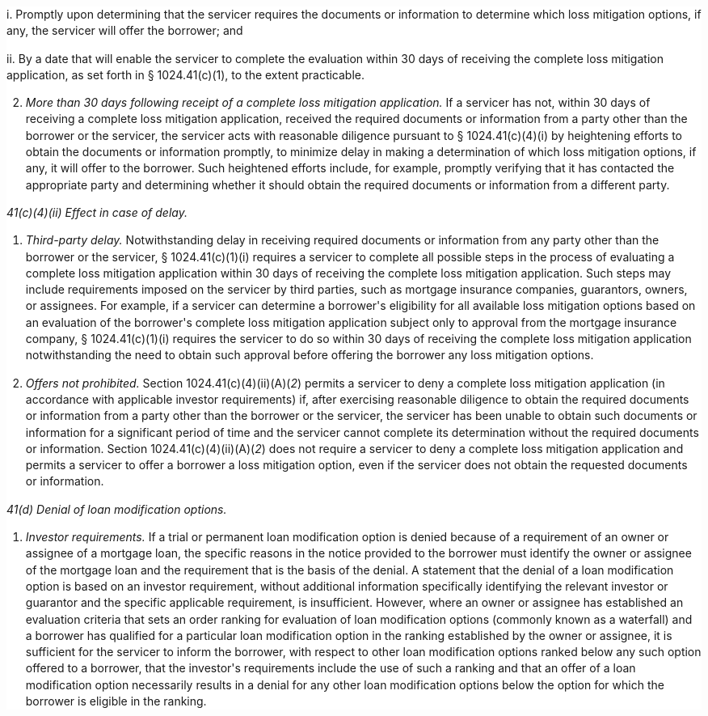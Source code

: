 
i. Promptly upon determining that the servicer requires the documents or information to determine which loss mitigation options, if any, the servicer will offer the borrower; and


ii. By a date that will enable the servicer to complete the evaluation within 30 days of receiving the complete loss mitigation application, as set forth in § 1024.41(c)(1), to the extent practicable.


2. *More than 30 days following receipt of a complete loss mitigation application.* If a servicer has not, within 30 days of receiving a complete loss mitigation application, received the required documents or information from a party other than the borrower or the servicer, the servicer acts with reasonable diligence pursuant to § 1024.41(c)(4)(i) by heightening efforts to obtain the documents or information promptly, to minimize delay in making a determination of which loss mitigation options, if any, it will offer to the borrower. Such heightened efforts include, for example, promptly verifying that it has contacted the appropriate party and determining whether it should obtain the required documents or information from a different party.


*41(c)(4)(ii) Effect in case of delay.*

1. *Third-party delay.* Notwithstanding delay in receiving required documents or information from any party other than the borrower or the servicer, § 1024.41(c)(1)(i) requires a servicer to complete all possible steps in the process of evaluating a complete loss mitigation application within 30 days of receiving the complete loss mitigation application. Such steps may include requirements imposed on the servicer by third parties, such as mortgage insurance companies, guarantors, owners, or assignees. For example, if a servicer can determine a borrower's eligibility for all available loss mitigation options based on an evaluation of the borrower's complete loss mitigation application subject only to approval from the mortgage insurance company, § 1024.41(c)(1)(i) requires the servicer to do so within 30 days of receiving the complete loss mitigation application notwithstanding the need to obtain such approval before offering the borrower any loss mitigation options.


2. *Offers not prohibited.* Section 1024.41(c)(4)(ii)(A)(*2*) permits a servicer to deny a complete loss mitigation application (in accordance with applicable investor requirements) if, after exercising reasonable diligence to obtain the required documents or information from a party other than the borrower or the servicer, the servicer has been unable to obtain such documents or information for a significant period of time and the servicer cannot complete its determination without the required documents or information. Section 1024.41(c)(4)(ii)(A)(*2*) does not require a servicer to deny a complete loss mitigation application and permits a servicer to offer a borrower a loss mitigation option, even if the servicer does not obtain the requested documents or information.


*41(d) Denial of loan modification options.*

1. *Investor requirements.* If a trial or permanent loan modification option is denied because of a requirement of an owner or assignee of a mortgage loan, the specific reasons in the notice provided to the borrower must identify the owner or assignee of the mortgage loan and the requirement that is the basis of the denial. A statement that the denial of a loan modification option is based on an investor requirement, without additional information specifically identifying the relevant investor or guarantor and the specific applicable requirement, is insufficient. However, where an owner or assignee has established an evaluation criteria that sets an order ranking for evaluation of loan modification options (commonly known as a waterfall) and a borrower has qualified for a particular loan modification option in the ranking established by the owner or assignee, it is sufficient for the servicer to inform the borrower, with respect to other loan modification options ranked below any such option offered to a borrower, that the investor's requirements include the use of such a ranking and that an offer of a loan modification option necessarily results in a denial for any other loan modification options below the option for which the borrower is eligible in the ranking.
